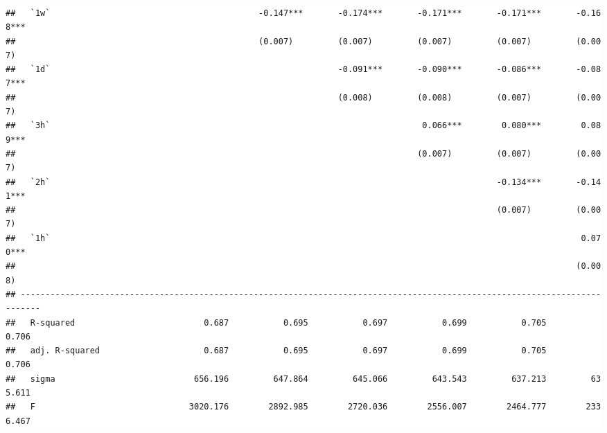     ##   `1w`                                          -0.147***       -0.174***       -0.171***       -0.171***       -0.168***   
    ##                                                 (0.007)         (0.007)         (0.007)         (0.007)         (0.007)     
    ##   `1d`                                                          -0.091***       -0.090***       -0.086***       -0.087***   
    ##                                                                 (0.008)         (0.008)         (0.007)         (0.007)     
    ##   `3h`                                                                           0.066***        0.080***        0.089***   
    ##                                                                                 (0.007)         (0.007)         (0.007)     
    ##   `2h`                                                                                          -0.134***       -0.141***   
    ##                                                                                                 (0.007)         (0.007)     
    ##   `1h`                                                                                                           0.070***   
    ##                                                                                                                 (0.008)     
    ## ----------------------------------------------------------------------------------------------------------------------------
    ##   R-squared                          0.687           0.695           0.697           0.699           0.705           0.706  
    ##   adj. R-squared                     0.687           0.695           0.697           0.699           0.705           0.706  
    ##   sigma                            656.196         647.864         645.066         643.543         637.213         635.611  
    ##   F                               3020.176        2892.985        2720.036        2556.007        2464.777        2336.467  